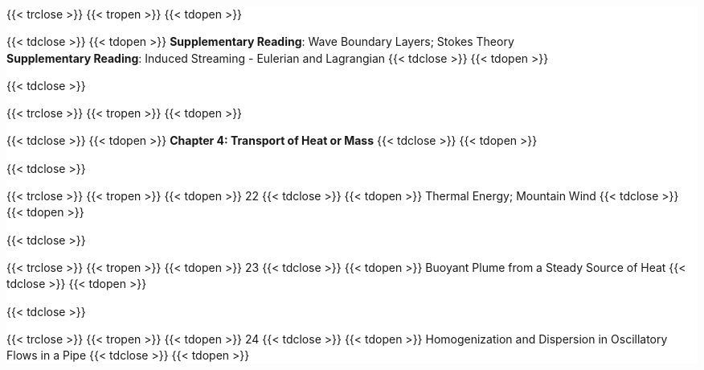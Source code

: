 {{< trclose >}}
{{< tropen >}}
{{< tdopen >}}

{{< tdclose >}}
{{< tdopen >}}
**Supplementary Reading**: Wave Boundary Layers; Stokes Theory  
**Supplementary Reading**: Induced Streaming - Eulerian and Lagrangian
{{< tdclose >}}
{{< tdopen >}}

{{< tdclose >}}

{{< trclose >}}
{{< tropen >}}
{{< tdopen >}}

{{< tdclose >}}
{{< tdopen >}}
**Chapter 4: Transport of Heat or Mass**
{{< tdclose >}}
{{< tdopen >}}

{{< tdclose >}}

{{< trclose >}}
{{< tropen >}}
{{< tdopen >}}
22
{{< tdclose >}}
{{< tdopen >}}
Thermal Energy; Mountain Wind
{{< tdclose >}}
{{< tdopen >}}

{{< tdclose >}}

{{< trclose >}}
{{< tropen >}}
{{< tdopen >}}
23
{{< tdclose >}}
{{< tdopen >}}
Buoyant Plume from a Steady Source of Heat
{{< tdclose >}}
{{< tdopen >}}

{{< tdclose >}}

{{< trclose >}}
{{< tropen >}}
{{< tdopen >}}
24
{{< tdclose >}}
{{< tdopen >}}
Homogenization and Dispersion in Oscillatory Flows in a Pipe
{{< tdclose >}}
{{< tdopen >}}
